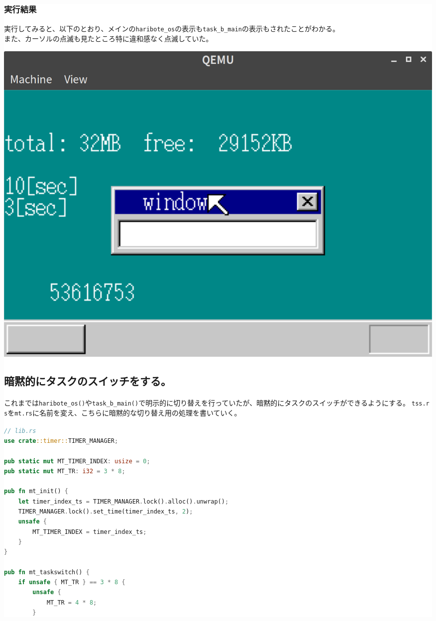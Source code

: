 ### 実行結果

実行してみると、以下のとおり、メインの`haribote_os`の表示も`task_b_main`の表示もされたことがわかる。  
また、カーソルの点滅も見たところ特に違和感なく点滅していた。

<img src="/images/20190704/task_b.png" class="blog-img img-responsive" alt="タスクの高速スイッチ結果" title="タスクの高速スイッチ結果"/>  



## 暗黙的にタスクのスイッチをする。

これまでは`haribote_os()`や`task_b_main()`で明示的に切り替えを行っていたが、暗黙的にタスクのスイッチができるようにする。
`tss.rs`を`mt.rs`に名前を変え、こちらに暗黙的な切り替え用の処理を書いていく。

```rust
// lib.rs
use crate::timer::TIMER_MANAGER;

pub static mut MT_TIMER_INDEX: usize = 0;
pub static mut MT_TR: i32 = 3 * 8;

pub fn mt_init() {
    let timer_index_ts = TIMER_MANAGER.lock().alloc().unwrap();
    TIMER_MANAGER.lock().set_time(timer_index_ts, 2);
    unsafe {
        MT_TIMER_INDEX = timer_index_ts;
    }
}

pub fn mt_taskswitch() {
    if unsafe { MT_TR } == 3 * 8 {
        unsafe {
            MT_TR = 4 * 8;
        }
```